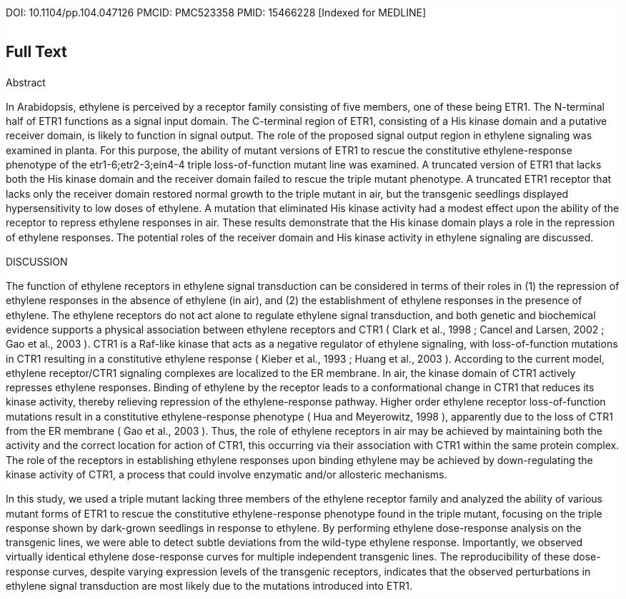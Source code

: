 DOI: 10.1104/pp.104.047126
PMCID: PMC523358
PMID: 15466228 [Indexed for MEDLINE]

## Full Text

Abstract

In Arabidopsis, ethylene is perceived by a receptor family consisting of five members, one of these being ETR1. The N-terminal half of ETR1 functions as a signal input domain. The C-terminal region of ETR1, consisting of a His kinase domain and a putative receiver domain, is likely to function in signal output. The role of the proposed signal output region in ethylene signaling was examined in planta. For this purpose, the ability of mutant versions of ETR1 to rescue the constitutive ethylene-response phenotype of the etr1-6;etr2-3;ein4-4 triple loss-of-function mutant line was examined. A truncated version of ETR1 that lacks both the His kinase domain and the receiver domain failed to rescue the triple mutant phenotype. A truncated ETR1 receptor that lacks only the receiver domain restored normal growth to the triple mutant in air, but the transgenic seedlings displayed hypersensitivity to low doses of ethylene. A mutation that eliminated His kinase activity had a modest effect upon the ability of the receptor to repress ethylene responses in air. These results demonstrate that the His kinase domain plays a role in the repression of ethylene responses. The potential roles of the receiver domain and His kinase activity in ethylene signaling are discussed.

DISCUSSION

The function of ethylene receptors in ethylene signal transduction can be considered in terms of their roles in (1) the repression of ethylene responses in the absence of ethylene (in air), and (2) the establishment of ethylene responses in the presence of ethylene. The ethylene receptors do not act alone to regulate ethylene signal transduction, and both genetic and biochemical evidence supports a physical association between ethylene receptors and CTR1 ( Clark et al., 1998 ; Cancel and Larsen, 2002 ; Gao et al., 2003 ). CTR1 is a Raf-like kinase that acts as a negative regulator of ethylene signaling, with loss-of-function mutations in CTR1 resulting in a constitutive ethylene response ( Kieber et al., 1993 ; Huang et al., 2003 ). According to the current model, ethylene receptor/CTR1 signaling complexes are localized to the ER membrane. In air, the kinase domain of CTR1 actively represses ethylene responses. Binding of ethylene by the receptor leads to a conformational change in CTR1 that reduces its kinase activity, thereby relieving repression of the ethylene-response pathway. Higher order ethylene receptor loss-of-function mutations result in a constitutive ethylene-response phenotype ( Hua and Meyerowitz, 1998 ), apparently due to the loss of CTR1 from the ER membrane ( Gao et al., 2003 ). Thus, the role of ethylene receptors in air may be achieved by maintaining both the activity and the correct location for action of CTR1, this occurring via their association with CTR1 within the same protein complex. The role of the receptors in establishing ethylene responses upon binding ethylene may be achieved by down-regulating the kinase activity of CTR1, a process that could involve enzymatic and/or allosteric mechanisms.

In this study, we used a triple mutant lacking three members of the ethylene receptor family and analyzed the ability of various mutant forms of ETR1 to rescue the constitutive ethylene-response phenotype found in the triple mutant, focusing on the triple response shown by dark-grown seedlings in response to ethylene. By performing ethylene dose-response analysis on the transgenic lines, we were able to detect subtle deviations from the wild-type ethylene response. Importantly, we observed virtually identical ethylene dose-response curves for multiple independent transgenic lines. The reproducibility of these dose-response curves, despite varying expression levels of the transgenic receptors, indicates that the observed perturbations in ethylene signal transduction are most likely due to the mutations introduced into ETR1.
